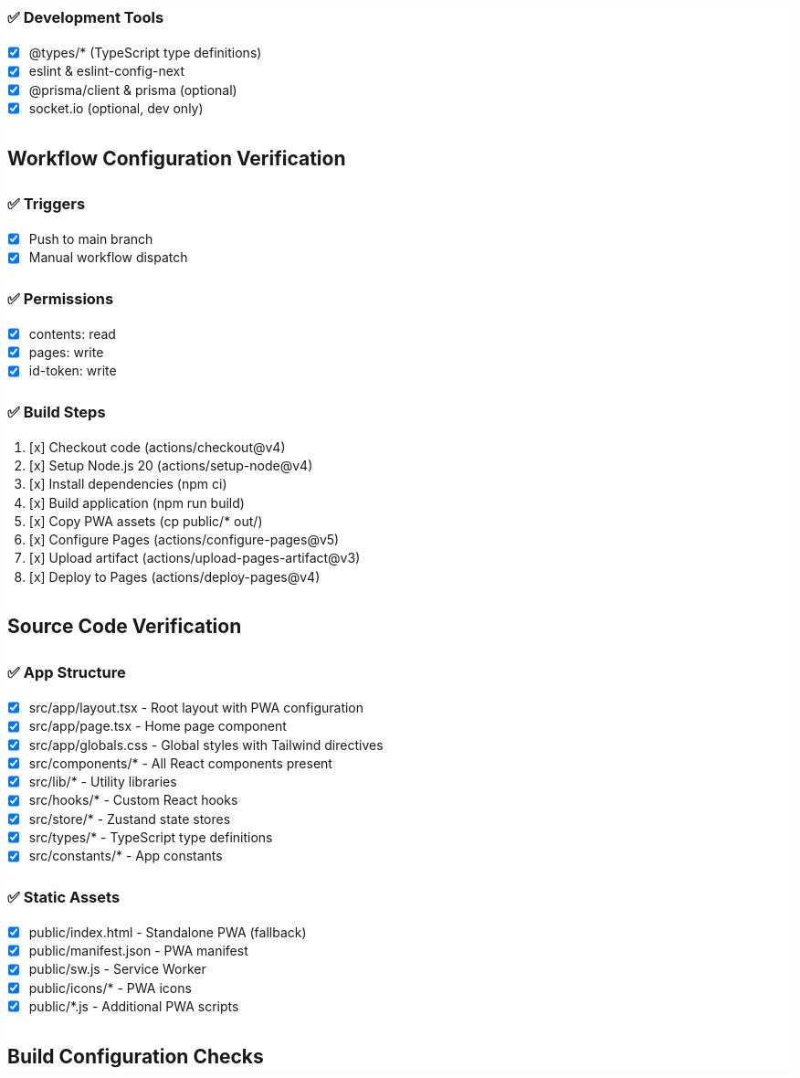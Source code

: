 ### ✅ Development Tools
- [x] @types/* (TypeScript type definitions)
- [x] eslint & eslint-config-next
- [x] @prisma/client & prisma (optional)
- [x] socket.io (optional, dev only)

## Workflow Configuration Verification

### ✅ Triggers
- [x] Push to main branch
- [x] Manual workflow dispatch

### ✅ Permissions
- [x] contents: read
- [x] pages: write
- [x] id-token: write

### ✅ Build Steps
1. [x] Checkout code (actions/checkout@v4)
2. [x] Setup Node.js 20 (actions/setup-node@v4)
3. [x] Install dependencies (npm ci)
4. [x] Build application (npm run build)
5. [x] Copy PWA assets (cp public/* out/)
6. [x] Configure Pages (actions/configure-pages@v5)
7. [x] Upload artifact (actions/upload-pages-artifact@v3)
8. [x] Deploy to Pages (actions/deploy-pages@v4)

## Source Code Verification

### ✅ App Structure
- [x] src/app/layout.tsx - Root layout with PWA configuration
- [x] src/app/page.tsx - Home page component
- [x] src/app/globals.css - Global styles with Tailwind directives
- [x] src/components/* - All React components present
- [x] src/lib/* - Utility libraries
- [x] src/hooks/* - Custom React hooks
- [x] src/store/* - Zustand state stores
- [x] src/types/* - TypeScript type definitions
- [x] src/constants/* - App constants

### ✅ Static Assets
- [x] public/index.html - Standalone PWA (fallback)
- [x] public/manifest.json - PWA manifest
- [x] public/sw.js - Service Worker
- [x] public/icons/* - PWA icons
- [x] public/*.js - Additional PWA scripts

## Build Configuration Checks
